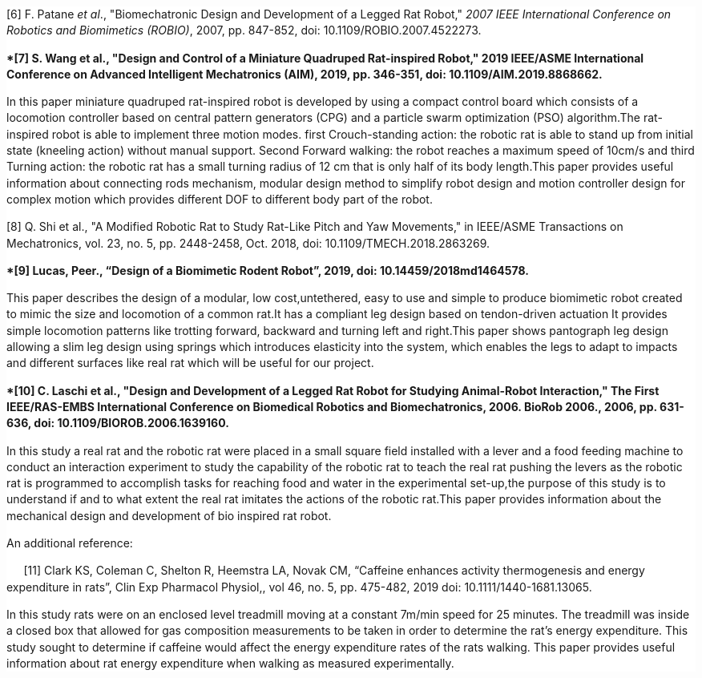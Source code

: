 [6] F. Patane *et al*., "Biomechatronic Design and Development of a Legged Rat Robot," *2007 IEEE International Conference on Robotics and Biomimetics (ROBIO)*, 2007, pp. 847-852, doi: 10.1109/ROBIO.2007.4522273.

**\*[7] S. Wang et al., "Design and Control of a Miniature Quadruped Rat-inspired Robot," 2019 IEEE/ASME International Conference on Advanced Intelligent Mechatronics (AIM), 2019, pp. 346-351, doi: 10.1109/AIM.2019.8868662.**

In this paper miniature quadruped rat-inspired robot is developed by using a compact control board which consists of a locomotion controller based on central pattern generators (CPG) and a particle swarm optimization (PSO) algorithm.The rat-inspired robot is  able to implement three motion modes. first Crouch-standing action: the robotic rat is able to stand up from initial state (kneeling action) without manual support. Second Forward walking: the robot reaches a maximum speed of 10cm/s and third Turning action: the robotic rat has a small turning radius of 12 cm that is only half of its body length.This paper provides useful information about connecting rods mechanism, modular design method to simplify robot design and motion controller design for complex motion which provides different DOF to different body part of the robot.

[8] Q. Shi et al., "A Modified Robotic Rat to Study Rat-Like Pitch and Yaw Movements," in IEEE/ASME Transactions on Mechatronics, vol. 23, no. 5, pp. 2448-2458, Oct. 2018, doi: 10.1109/TMECH.2018.2863269.

**\*[9] Lucas, Peer., “Design of a Biomimetic Rodent Robot”, 2019, doi:  10.14459/2018md1464578.** 

This paper describes the design of a modular, low cost,untethered, easy to use and simple to produce biomimetic robot created to mimic the size and locomotion of a common rat.It has a compliant leg design based on tendon-driven actuation It provides simple locomotion patterns like trotting forward, backward and turning left and right.This paper shows pantograph leg design allowing a slim leg design using springs which introduces elasticity into the system, which enables the legs to adapt to impacts and different surfaces like real rat which will be useful for our project.

**\*[10] C. Laschi et al., "Design and Development of a Legged Rat Robot for Studying Animal-Robot Interaction," The First IEEE/RAS-EMBS International Conference on Biomedical Robotics and Biomechatronics, 2006. BioRob 2006., 2006, pp. 631-636, doi: 10.1109/BIOROB.2006.1639160.**

In this study a real rat and the robotic rat were placed in a small square field installed with a lever and a food feeding machine to conduct  an  interaction experiment to study the capability of the robotic rat to teach the real rat pushing the levers as the robotic rat is programmed to accomplish tasks for reaching food and water in the experimental set-up,the purpose of this study is to understand if and to what extent the real rat imitates the actions of the robotic rat.This paper provides information about the mechanical design and development of bio inspired rat robot.

An additional reference:

`	`[11] Clark KS, Coleman C, Shelton R, Heemstra LA, Novak CM, “Caffeine enhances activity thermogenesis and energy expenditure in rats”, Clin Exp Pharmacol Physiol,, vol 46, no. 5, pp. 475-482, 2019 doi: 10.1111/1440-1681.13065. 

In this study rats were on an enclosed level treadmill moving at a constant 7m/min speed for 25 minutes. The treadmill was inside a closed box that allowed for gas composition measurements to be taken in order to determine the rat’s energy expenditure. This study sought to determine if caffeine would affect the energy expenditure rates of the rats walking. This paper provides useful information about rat energy expenditure when walking as measured experimentally.



